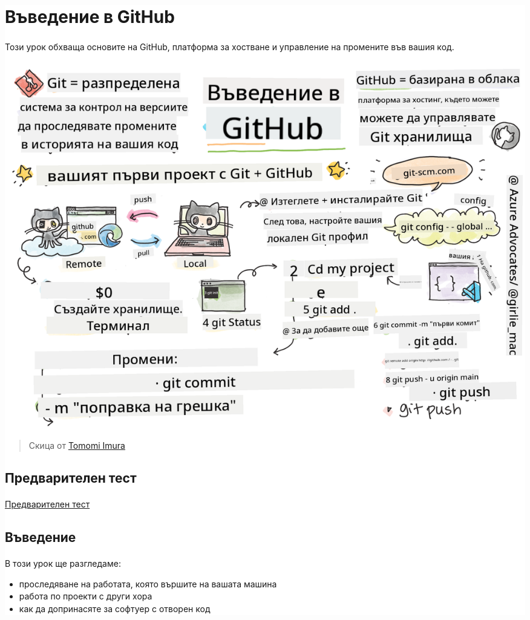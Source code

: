
# Въведение в GitHub

Този урок обхваща основите на GitHub, платформа за хостване и управление на промените във вашия код.

![Въведение в GitHub](../../../../translated_images/webdev101-github.8846d7971abef6f947909b4f9d343e2a23778aa716ca6b9d71df7174ee5009ac.bg.png)
> Скица от [Tomomi Imura](https://twitter.com/girlie_mac)

## Предварителен тест
[Предварителен тест](https://ff-quizzes.netlify.app)

## Въведение

В този урок ще разгледаме:

- проследяване на работата, която вършите на вашата машина
- работа по проекти с други хора
- как да допринасяте за софтуер с отворен код
